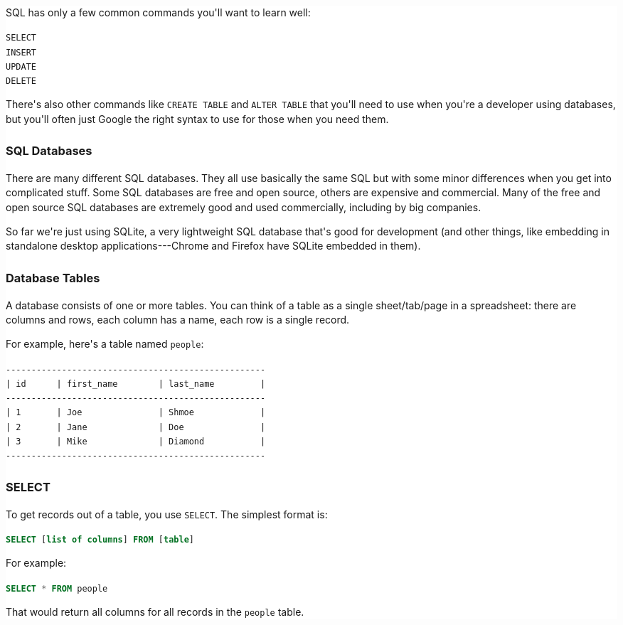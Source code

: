 SQL has only a few common commands you'll want to learn well:

    SELECT
    INSERT
    UPDATE
    DELETE

There's also other commands like `CREATE TABLE` and `ALTER TABLE` that you'll
need to use when you're a developer using databases, but you'll often just
Google the right syntax to use for those when you need them.

### SQL Databases

There are many different SQL databases. They all use basically the same SQL
but with some minor differences when you get into complicated stuff. Some
SQL databases are free and open source, others are expensive and commercial.
Many of the free and open source SQL databases are extremely good and used
commercially, including by big companies.

So far we're just using SQLite, a very lightweight SQL database that's good
for development (and other things, like embedding in standalone desktop
applications---Chrome and Firefox have SQLite embedded in them).

### Database Tables

A database consists of one or more tables. You can think of a table as a
single sheet/tab/page in a spreadsheet: there are columns and rows, each
column has a name, each row is a single record.

For example, here's a table named `people`:

```
---------------------------------------------------
| id      | first_name        | last_name         |
---------------------------------------------------
| 1       | Joe               | Shmoe             |
| 2       | Jane              | Doe               |
| 3       | Mike              | Diamond           |
---------------------------------------------------
```

### SELECT

To get records out of a table, you use `SELECT`. The simplest format is:

```sql
SELECT [list of columns] FROM [table]
```

For example:

```sql
SELECT * FROM people
```

That would return all columns for all records in the `people` table.
